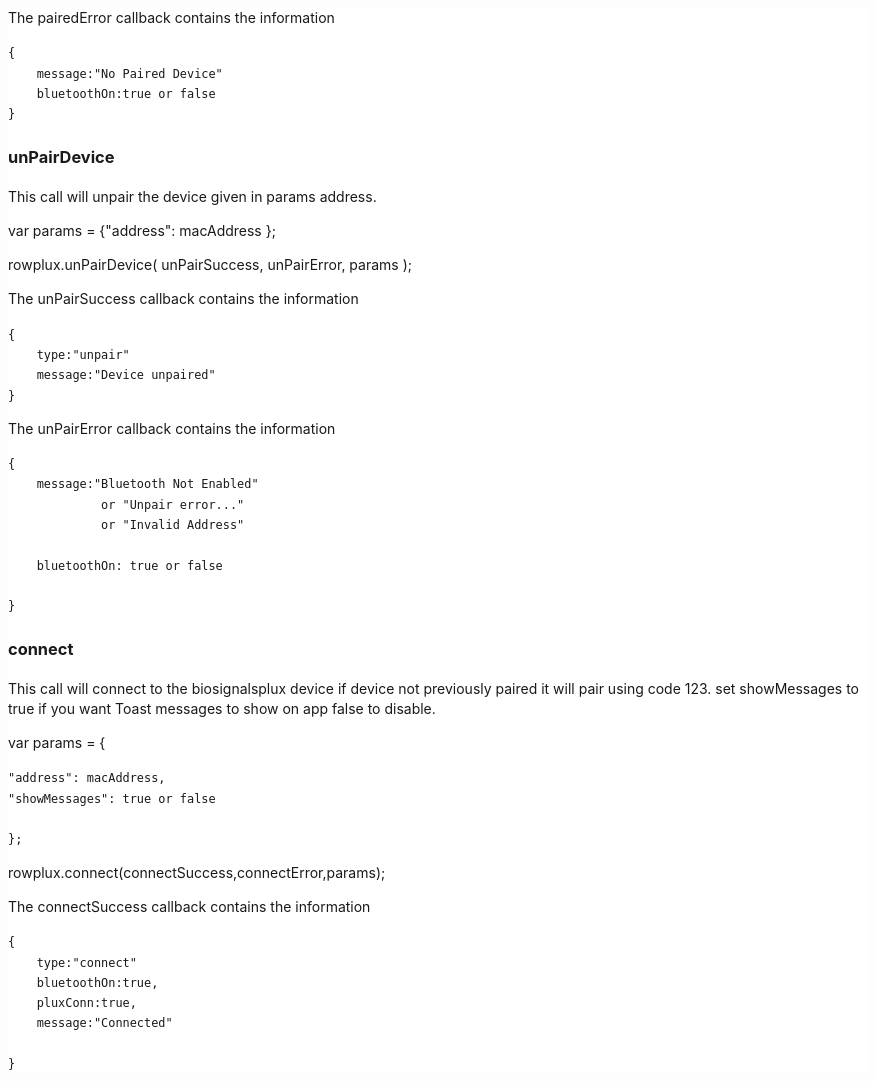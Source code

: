 The pairedError callback contains the information

    {
        message:"No Paired Device"
        bluetoothOn:true or false
    }

### unPairDevice

This call will unpair the device given in params address.

   var params = {"address": macAddress };


   rowplux.unPairDevice( unPairSuccess, unPairError, params );

The unPairSuccess callback contains the information

    {
        type:"unpair"
        message:"Device unpaired"
    }

The unPairError callback contains the information

    {
        message:"Bluetooth Not Enabled"
                 or "Unpair error..."
                 or "Invalid Address"

        bluetoothOn: true or false

    }
      


### connect

This call will connect to the biosignalsplux device if device not previously paired it will pair using code 123.
set showMessages to true if you want Toast messages to show on app false to disable.

var params = {
    
    "address": macAddress, 
    "showMessages": true or false

    };

rowplux.connect(connectSuccess,connectError,params);

The connectSuccess callback contains the information

    {
        type:"connect"
        bluetoothOn:true,
        pluxConn:true,
        message:"Connected" 

    }
